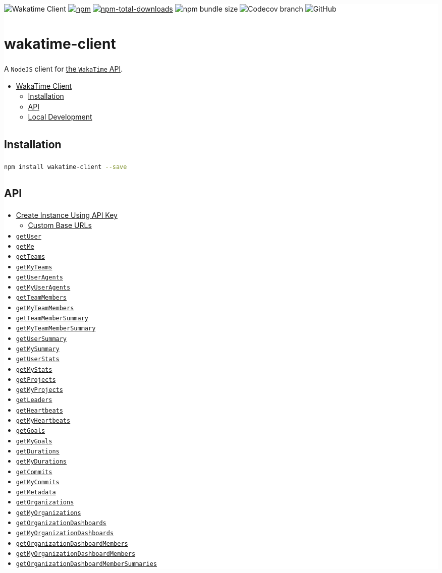 ![Wakatime Client](https://github.com/jaebradley/wakatime-client/workflows/Wakatime%20Client/badge.svg)
[![npm](https://img.shields.io/npm/v/wakatime-client.svg)](https://www.npmjs.com/package/wakatime-client)
[![npm-total-downloads](https://img.shields.io/npm/dt/wakatime-client.svg)](https://www.npmjs.com/package/wakatime-client)
![npm bundle size](https://img.shields.io/bundlephobia/minzip/wakatime-client)
![Codecov branch](https://img.shields.io/codecov/c/gh/jaebradley/wakatime-client/master)
![GitHub](https://img.shields.io/github/license/jaebradley/wakatime-client)

# wakatime-client

A `NodeJS` client for [the `WakaTime` API](https://wakatime.com/developers).

- [WakaTime Client](#wakatime-client)
  - [Installation](#installation)
  - [API](#api)
  - [Local Development](#local-development)

## Installation

```bash
npm install wakatime-client --save
```

## API

* [Create Instance Using API Key](#create-instance-using-api-key)
  * [Custom Base URLs](#custom-base-urls)
* [`getUser`](#getuser)
* [`getMe`](#getme)
* [`getTeams`](#getteams)
* [`getMyTeams`](#getmyteams)
* [`getUserAgents`](#getuseragents)
* [`getMyUserAgents`](#getmyuseragents)
* [`getTeamMembers`](#getteammembers)
* [`getMyTeamMembers`](#getmyteammembers)
* [`getTeamMemberSummary`](#getteammembersummary)
* [`getMyTeamMemberSummary`](#getmyteammembersummary)
* [`getUserSummary`](#getusersummary)
* [`getMySummary`](#getmysummary)
* [`getUserStats`](#getuserstats)
* [`getMyStats`](#getmystats)
* [`getProjects`](#getprojects)
* [`getMyProjects`](#getmyprojects)
* [`getLeaders`](#getleaders)
* [`getHeartbeats`](#getheartbeats)
* [`getMyHeartbeats`](#getmyheartbeats)
* [`getGoals`](#getgoals)
* [`getMyGoals`](#getmygoals)
* [`getDurations`](#getdurations)
* [`getMyDurations`](#getmydurations)
* [`getCommits`](#getcommits)
* [`getMyCommits`](#getmycommits)
* [`getMetadata`](#getmetadata)
* [`getOrganizations`](#getorganizations)
* [`getMyOrganizations`](#getmyorganizations)
* [`getOrganizationDashboards`](#getorganizationdashboards)
* [`getMyOrganizationDashboards`](#getmyorganizationdashboards)
* [`getOrganizationDashboardMembers`](#getorganizationdashboardmembers)
* [`getMyOrganizationDashboardMembers`](#getmyorganizationdashboardmembers)
* [`getOrganizationDashboardMemberSummaries`](#getorganizationdashboardmembersummaries)